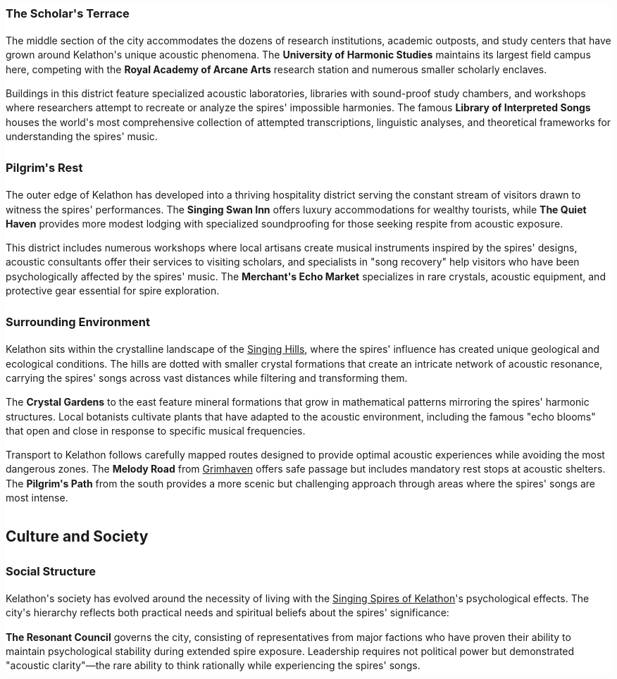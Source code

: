 ### The Scholar's Terrace

The middle section of the city accommodates the dozens of research institutions, academic outposts, and study centers that have grown around Kelathon's unique acoustic phenomena. The **University of Harmonic Studies** maintains its largest field campus here, competing with the **Royal Academy of Arcane Arts** research station and numerous smaller scholarly enclaves.

Buildings in this district feature specialized acoustic laboratories, libraries with sound-proof study chambers, and workshops where researchers attempt to recreate or analyze the spires' impossible harmonies. The famous **Library of Interpreted Songs** houses the world's most comprehensive collection of attempted transcriptions, linguistic analyses, and theoretical frameworks for understanding the spires' music.

### Pilgrim's Rest

The outer edge of Kelathon has developed into a thriving hospitality district serving the constant stream of visitors drawn to witness the spires' performances. The **Singing Swan Inn** offers luxury accommodations for wealthy tourists, while **The Quiet Haven** provides more modest lodging with specialized soundproofing for those seeking respite from acoustic exposure.

This district includes numerous workshops where local artisans create musical instruments inspired by the spires' designs, acoustic consultants offer their services to visiting scholars, and specialists in "song recovery" help visitors who have been psychologically affected by the spires' music. The **Merchant's Echo Market** specializes in rare crystals, acoustic equipment, and protective gear essential for spire exploration.

### Surrounding Environment

Kelathon sits within the crystalline landscape of the [Singing Hills](Singing%20Hills.md), where the spires' influence has created unique geological and ecological conditions. The hills are dotted with smaller crystal formations that create an intricate network of acoustic resonance, carrying the spires' songs across vast distances while filtering and transforming them.

The **Crystal Gardens** to the east feature mineral formations that grow in mathematical patterns mirroring the spires' harmonic structures. Local botanists cultivate plants that have adapted to the acoustic environment, including the famous "echo blooms" that open and close in response to specific musical frequencies.

Transport to Kelathon follows carefully mapped routes designed to provide optimal acoustic experiences while avoiding the most dangerous zones. The **Melody Road** from [Grimhaven](Grimhaven.md) offers safe passage but includes mandatory rest stops at acoustic shelters. The **Pilgrim's Path** from the south provides a more scenic but challenging approach through areas where the spires' songs are most intense.

## Culture and Society

### Social Structure

Kelathon's society has evolved around the necessity of living with the [Singing Spires of Kelathon](Singing%20Spires%20of%20Kelathon.md)'s psychological effects. The city's hierarchy reflects both practical needs and spiritual beliefs about the spires' significance:

**The Resonant Council** governs the city, consisting of representatives from major factions who have proven their ability to maintain psychological stability during extended spire exposure. Leadership requires not political power but demonstrated "acoustic clarity"—the rare ability to think rationally while experiencing the spires' songs.
